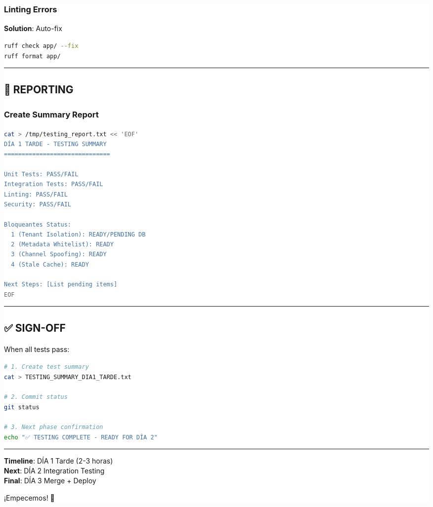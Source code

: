 ### Linting Errors
**Solution**: Auto-fix
```bash
ruff check app/ --fix
ruff format app/
```

---

## 📝 REPORTING

### Create Summary Report
```bash
cat > /tmp/testing_report.txt << 'EOF'
DÍA 1 TARDE - TESTING SUMMARY
==============================

Unit Tests: PASS/FAIL
Integration Tests: PASS/FAIL
Linting: PASS/FAIL
Security: PASS/FAIL

Bloqueantes Status:
  1 (Tenant Isolation): READY/PENDING DB
  2 (Metadata Whitelist): READY
  3 (Channel Spoofing): READY
  4 (Stale Cache): READY

Next Steps: [List pending items]
EOF
```

---

## ✅ SIGN-OFF

When all tests pass:

```bash
# 1. Create test summary
cat > TESTING_SUMMARY_DIA1_TARDE.txt

# 2. Commit status
git status

# 3. Next phase confirmation
echo "✅ TESTING COMPLETE - READY FOR DÍA 2"
```

---

**Timeline**: DÍA 1 Tarde (2-3 horas)  
**Next**: DÍA 2 Integration Testing  
**Final**: DÍA 3 Merge + Deploy

¡Empecemos! 🚀
